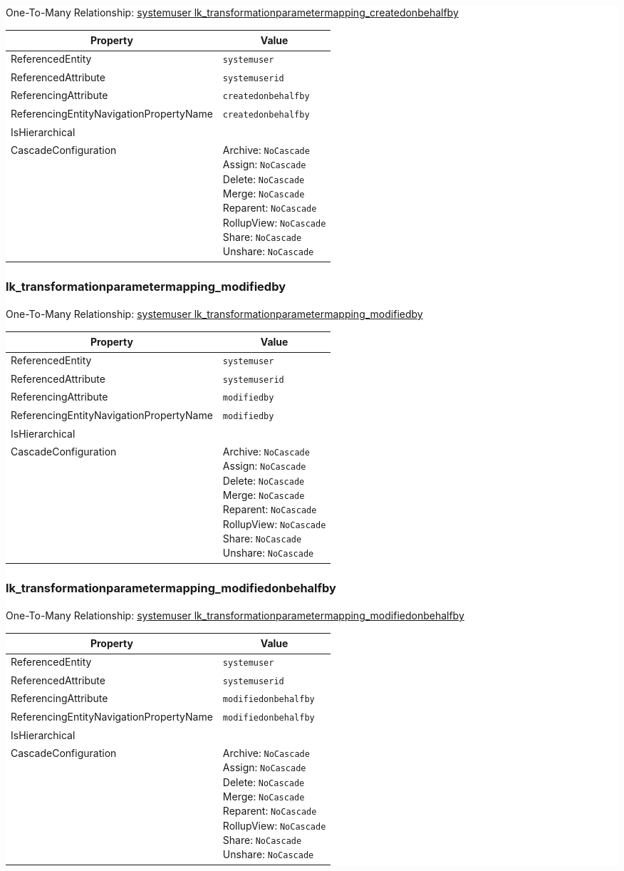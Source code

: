 One-To-Many Relationship: [systemuser lk_transformationparametermapping_createdonbehalfby](systemuser.md#BKMK_lk_transformationparametermapping_createdonbehalfby)

|Property|Value|
|---|---|
|ReferencedEntity|`systemuser`|
|ReferencedAttribute|`systemuserid`|
|ReferencingAttribute|`createdonbehalfby`|
|ReferencingEntityNavigationPropertyName|`createdonbehalfby`|
|IsHierarchical||
|CascadeConfiguration|Archive: `NoCascade`<br />Assign: `NoCascade`<br />Delete: `NoCascade`<br />Merge: `NoCascade`<br />Reparent: `NoCascade`<br />RollupView: `NoCascade`<br />Share: `NoCascade`<br />Unshare: `NoCascade`|

### <a name="BKMK_lk_transformationparametermapping_modifiedby"></a> lk_transformationparametermapping_modifiedby

One-To-Many Relationship: [systemuser lk_transformationparametermapping_modifiedby](systemuser.md#BKMK_lk_transformationparametermapping_modifiedby)

|Property|Value|
|---|---|
|ReferencedEntity|`systemuser`|
|ReferencedAttribute|`systemuserid`|
|ReferencingAttribute|`modifiedby`|
|ReferencingEntityNavigationPropertyName|`modifiedby`|
|IsHierarchical||
|CascadeConfiguration|Archive: `NoCascade`<br />Assign: `NoCascade`<br />Delete: `NoCascade`<br />Merge: `NoCascade`<br />Reparent: `NoCascade`<br />RollupView: `NoCascade`<br />Share: `NoCascade`<br />Unshare: `NoCascade`|

### <a name="BKMK_lk_transformationparametermapping_modifiedonbehalfby"></a> lk_transformationparametermapping_modifiedonbehalfby

One-To-Many Relationship: [systemuser lk_transformationparametermapping_modifiedonbehalfby](systemuser.md#BKMK_lk_transformationparametermapping_modifiedonbehalfby)

|Property|Value|
|---|---|
|ReferencedEntity|`systemuser`|
|ReferencedAttribute|`systemuserid`|
|ReferencingAttribute|`modifiedonbehalfby`|
|ReferencingEntityNavigationPropertyName|`modifiedonbehalfby`|
|IsHierarchical||
|CascadeConfiguration|Archive: `NoCascade`<br />Assign: `NoCascade`<br />Delete: `NoCascade`<br />Merge: `NoCascade`<br />Reparent: `NoCascade`<br />RollupView: `NoCascade`<br />Share: `NoCascade`<br />Unshare: `NoCascade`|
